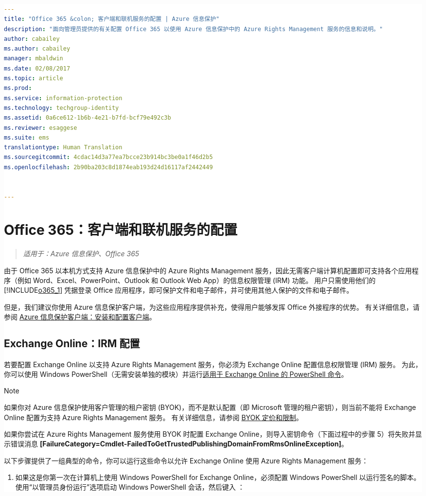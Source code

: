 ```yaml
---
title: "Office 365 &colon; 客户端和联机服务的配置 | Azure 信息保护"
description: "面向管理员提供的有关配置 Office 365 以使用 Azure 信息保护中的 Azure Rights Management 服务的信息和说明。"
author: cabailey
ms.author: cabailey
manager: mbaldwin
ms.date: 02/08/2017
ms.topic: article
ms.prod: 
ms.service: information-protection
ms.technology: techgroup-identity
ms.assetid: 0a6ce612-1b6b-4e21-b7fd-bcf79e492c3b
ms.reviewer: esaggese
ms.suite: ems
translationtype: Human Translation
ms.sourcegitcommit: 4cdac14d3a77ea7bcce23b914bc3be0a1f46d2b5
ms.openlocfilehash: 2b90ba203c8d1874eab193d24d16117af2442449


---
```


# <a name="office-365-configuration-for-clients-and-online-services"></a>Office 365：客户端和联机服务的配置

>*适用于：Azure 信息保护、Office 365*

由于 Office 365 以本机方式支持 Azure 信息保护中的 Azure Rights Management 服务，因此无需客户端计算机配置即可支持各个应用程序（例如 Word、Excel、PowerPoint、Outlook 和 Outlook Web App）的信息权限管理 (IRM) 功能。 用户只需使用他们的 [!INCLUDE[o365_1](../includes/o365_1_md.md)] 凭据登录 Office 应用程序，即可保护文件和电子邮件，并可使用其他人保护的文件和电子邮件。

但是，我们建议你使用 Azure 信息保护客户端，为这些应用程序提供补充，使得用户能够发挥 Office 外接程序的优势。 有关详细信息，请参阅 [Azure 信息保护客户端：安装和配置客户端](configure-client.md)。

## <a name="exchange-online-irm-configuration"></a>Exchange Online：IRM 配置
若要配置 Exchange Online 以支持 Azure Rights Management 服务，你必须为 Exchange Online 配置信息权限管理 (IRM) 服务。 为此，你可以使用 Windows PowerShell（无需安装单独的模块）并运行[适用于 Exchange Online 的 PowerShell 命令](https://technet.microsoft.com/library/jj200677.aspx)。

> [!NOTE]
> 如果你对 Azure 信息保护使用客户管理的租户密钥 (BYOK)，而不是默认配置（即 Microsoft 管理的租户密钥），则当前不能将 Exchange Online 配置为支持 Azure Rights Management 服务。 有关详细信息，请参阅 [BYOK 定价和限制](../plan-design/byok-price-restrictions.md)。
>
> 如果你尝试在 Azure Rights Management 服务使用 BYOK 时配置 Exchange Online，则导入密钥命令（下面过程中的步骤 5）将失败并显示错误消息 **[FailureCategory=Cmdlet-FailedToGetTrustedPublishingDomainFromRmsOnlineException]**。

以下步骤提供了一组典型的命令，你可以运行这些命令以允许 Exchange Online 使用 Azure Rights Management 服务：

1.  如果这是你第一次在计算机上使用 Windows PowerShell for Exchange Online，必须配置 Windows PowerShell 以运行签名的脚本。 使用“以管理员身份运行”选项启动 Windows PowerShell 会话，然后键入  ：
